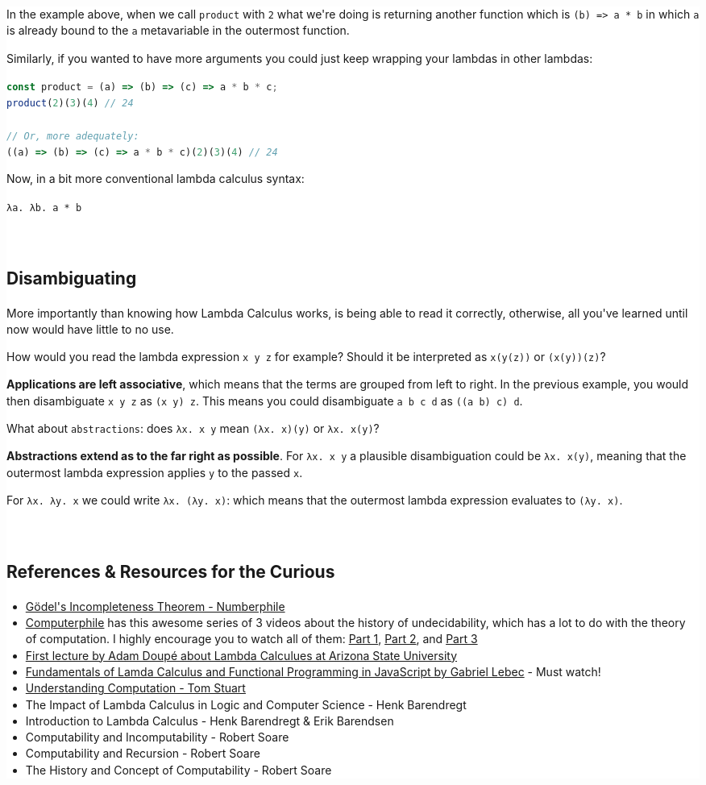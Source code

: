 In the example above, when we call `product` with `2` what we're doing is returning another function which is `(b) => a * b` in which `a` is already bound to the `a` metavariable in the outermost function.

Similarly, if you wanted to have more arguments you could just keep wrapping your lambdas in other lambdas:

```js
const product = (a) => (b) => (c) => a * b * c;
product(2)(3)(4) // 24

// Or, more adequately:
((a) => (b) => (c) => a * b * c)(2)(3)(4) // 24
```

Now, in a bit more conventional lambda calculus syntax:

```
λa. λb. a * b
```


<br>


## Disambiguating

More importantly than knowing how Lambda Calculus works, is being able to read it correctly, otherwise, all you've learned until now would have little to no use.

How would you read the lambda expression `x y z` for example? Should it be interpreted as `x(y(z))` or `(x(y))(z)`?

**Applications are left associative**, which means that the terms are grouped from left to right. In the previous example, you would then disambiguate `x y z` as `(x y) z`. This means you could disambiguate `a b c d` as `((a b) c) d`.

What about `abstractions`: does `λx. x y` mean `(λx. x)(y)` or `λx. x(y)`?

**Abstractions extend as to the far right as possible**. For `λx. x y` a plausible disambiguation could be `λx. x(y)`, meaning that the outermost lambda expression applies `y` to the passed `x`.

For `λx. λy. x` we could write `λx. (λy. x)`: which means that the outermost lambda expression evaluates to `(λy. x)`.


<br>

## References & Resources for the Curious

* [Gödel's Incompleteness Theorem - Numberphile](https://www.youtube.com/watch?v=O4ndIDcDSGc)
* [Computerphile](https://www.youtube.com/channel/UC9-y-6csu5WGm29I7JiwpnA) has this awesome series of 3 videos about the history of undecidability, which has a lot to do with the theory of computation. I highly encourage you to watch all of them: [Part 1](https://www.youtube.com/watch?v=nsZsd5qtbo4), [Part 2](https://www.youtube.com/watch?v=FK3kifY-geM), and [Part 3](https://www.youtube.com/watch?v=lLWnd6-vSGo)
* [First lecture by Adam Doupé about Lambda Calculues at Arizona State University](https://www.youtube.com/watch?v=_kYGDJSm0gE)
* [Fundamentals of Lamda Calculus and Functional Programming in JavaScript by Gabriel Lebec](https://www.youtube.com/watch?v=3VQ382QG-y4) - Must watch!
* [Understanding Computation - Tom Stuart](https://www.amazon.co.uk/Understanding-Computation-Machines-Impossible-Programs/dp/1449329276)
* The Impact of Lambda Calculus in Logic and Computer Science - Henk Barendregt
* Introduction to Lambda Calculus - Henk Barendregt & Erik Barendsen
* Computability and Incomputability - Robert Soare
* Computability and Recursion - Robert Soare
* The History and Concept of Computability - Robert Soare
